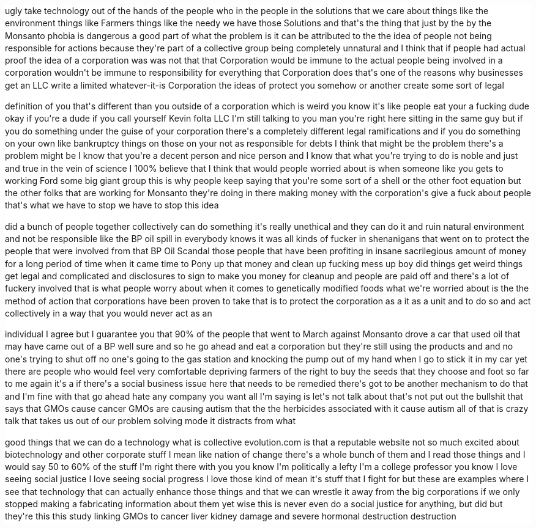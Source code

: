<timemark seconds="4042" />

ugly take technology out of the hands of the people who in the people in the solutions that we care about things like the environment things like Farmers things like the needy we have those Solutions and that's the thing that just by the by the Monsanto phobia is dangerous a good part of what the problem is it can be attributed to the the idea of people not being responsible for actions because they're part of a collective group being completely unnatural and I think that if people had actual proof the idea of a corporation was was not that that Corporation would be immune to the actual people being involved in a corporation wouldn't be immune to responsibility for everything that Corporation does that's one of the reasons why businesses get an LLC write a limited whatever-it-is Corporation the ideas of protect you somehow or another create some sort of legal

<timemark seconds="4098" />

definition of you that's different than you outside of a corporation which is weird you know it's like people eat your a fucking dude okay if you're a dude if you call yourself Kevin folta LLC I'm still talking to you man you're right here sitting in the same guy but if you do something under the guise of your corporation there's a completely different legal ramifications and if you do something on your own like bankruptcy things on those on your not as responsible for debts I think that might be the problem there's a problem might be I know that you're a decent person and nice person and I know that what you're trying to do is noble and just and true in the vein of science I 100% believe that I think that would people worried about is when someone like you gets to working Ford some big giant group this is why people keep saying that you're some sort of a shell or the other foot equation but the other folks that are working for Monsanto they're doing in there making money with the corporation's give a fuck about people that's what we have to stop we have to stop this idea

<timemark seconds="4158" />

did a bunch of people together collectively can do something it's really unethical and they can do it and ruin natural environment and not be responsible like the BP oil spill in everybody knows it was all kinds of fucker in shenanigans that went on to protect the people that were involved from that BP Oil Scandal those people that have been profiting in insane sacrilegious amount of money for a long period of time when it came time to Pony up that money and clean up fucking mess up boy did things get weird things get legal and complicated and disclosures to sign to make you money for cleanup and people are paid off and there's a lot of fuckery involved that is what people worry about when it comes to genetically modified foods what we're worried about is the the method of action that corporations have been proven to take that is to protect the corporation as a it as a unit and to do so and act collectively in a way that you would never act as an

<timemark seconds="4218" />

individual I agree but I guarantee you that 90% of the people that went to March against Monsanto drove a car that used oil that may have came out of a BP well sure and so he go ahead and eat a corporation but they're still using the products and and no one's trying to shut off no one's going to the gas station and knocking the pump out of my hand when I go to stick it in my car yet there are people who would feel very comfortable depriving farmers of the right to buy the seeds that they choose and foot so far to me again it's a if there's a social business issue here that needs to be remedied there's got to be another mechanism to do that and I'm fine with that go ahead hate any company you want all I'm saying is let's not talk about that's not put out the bullshit that says that GMOs cause cancer GMOs are causing autism that the the herbicides associated with it cause autism all of that is crazy talk that takes us out of our problem solving mode it distracts from what

<timemark seconds="4278" />

good things that we can do a technology what is collective evolution.com is that a reputable website not so much excited about biotechnology and other corporate stuff I mean like nation of change there's a whole bunch of them and I read those things and I would say 50 to 60% of the stuff I'm right there with you you know I'm politically a lefty I'm a college professor you know I love seeing social justice I love seeing social progress I love those kind of mean it's stuff that I fight for but these are examples where I see that technology that can actually enhance those things and that we can wrestle it away from the big corporations if we only stopped making a fabricating information about them yet wise this is never even do a social justice for anything, but did but they're this this study linking GMOs to cancer liver kidney damage and severe hormonal destruction destruction
